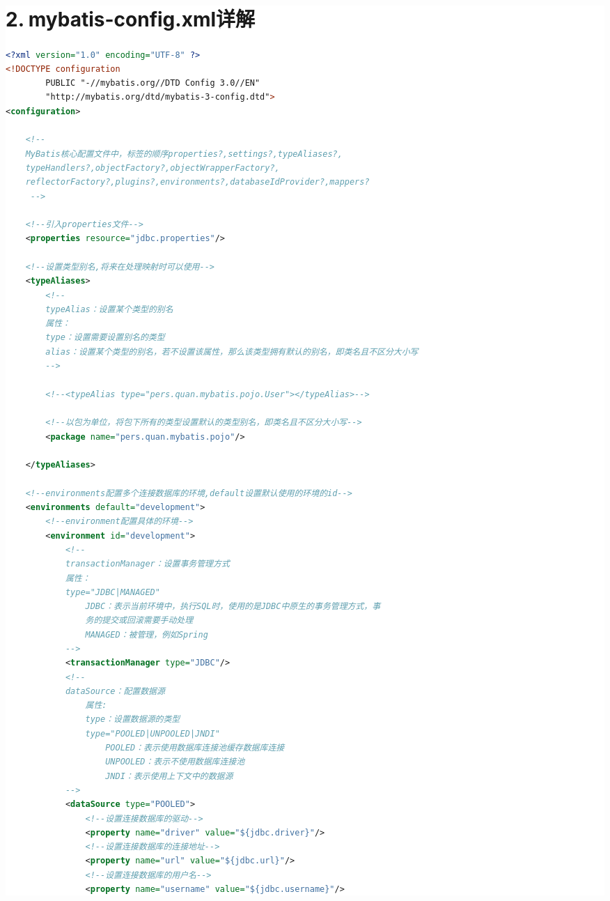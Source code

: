 # 2. mybatis-config.xml详解

```xml
<?xml version="1.0" encoding="UTF-8" ?>  
<!DOCTYPE configuration  
        PUBLIC "-//mybatis.org//DTD Config 3.0//EN"  
        "http://mybatis.org/dtd/mybatis-3-config.dtd">  
<configuration>  

    <!--
	MyBatis核心配置文件中，标签的顺序properties?,settings?,typeAliases?,
	typeHandlers?,objectFactory?,objectWrapperFactory?,
	reflectorFactory?,plugins?,environments?,databaseIdProvider?,mappers?   
     -->   
    
    <!--引入properties文件-->  
    <properties resource="jdbc.properties"/>
    
    <!--设置类型别名,将来在处理映射时可以使用-->
    <typeAliases>  
        <!--  
        typeAlias：设置某个类型的别名  
        属性：  
        type：设置需要设置别名的类型  
        alias：设置某个类型的别名，若不设置该属性，那么该类型拥有默认的别名，即类名且不区分大小写   
        -->  
        
        <!--<typeAlias type="pers.quan.mybatis.pojo.User"></typeAlias>--> 
          
        <!--以包为单位，将包下所有的类型设置默认的类型别名，即类名且不区分大小写-->  
        <package name="pers.quan.mybatis.pojo"/>  
        
    </typeAliases>  
    
    <!--environments配置多个连接数据库的环境,default设置默认使用的环境的id-->
    <environments default="development">   
		<!--environment配置具体的环境-->
        <environment id="development">  
            <!--  
            transactionManager：设置事务管理方式  
            属性：  
            type="JDBC|MANAGED" 
	            JDBC：表示当前环境中，执行SQL时，使用的是JDBC中原生的事务管理方式，事  
	            务的提交或回滚需要手动处理  
	            MANAGED：被管理，例如Spring 
            -->    
            <transactionManager type="JDBC"/>  
            <!--
            dataSource：配置数据源  
	            属性:
	            type：设置数据源的类型  
	            type="POOLED|UNPOOLED|JNDI"         
		            POOLED：表示使用数据库连接池缓存数据库连接  
		            UNPOOLED：表示不使用数据库连接池  
		            JNDI：表示使用上下文中的数据源  
            -->  
            <dataSource type="POOLED">  
                <!--设置连接数据库的驱动-->  
                <property name="driver" value="${jdbc.driver}"/>  
                <!--设置连接数据库的连接地址-->  
                <property name="url" value="${jdbc.url}"/>  
                <!--设置连接数据库的用户名-->  
                <property name="username" value="${jdbc.username}"/>  
```